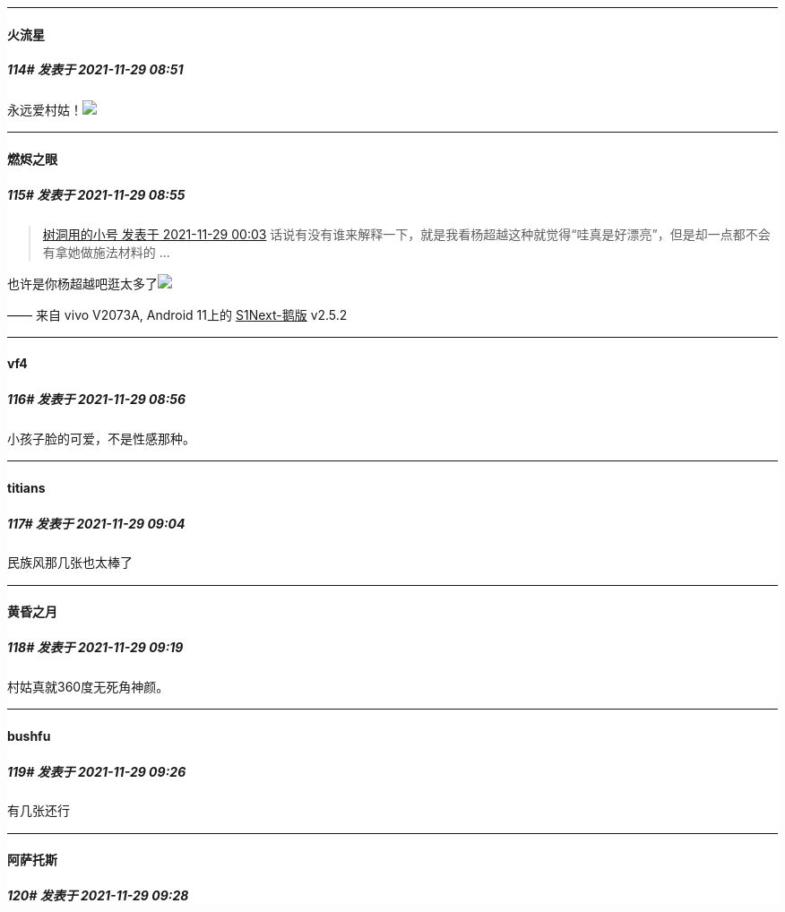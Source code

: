 *****

####  火流星  
##### 114#       发表于 2021-11-29 08:51

永远爱村姑！<img src="https://static.saraba1st.com/image/smiley/face2017/067.png" referrerpolicy="no-referrer">

*****

####  燃烬之眼  
##### 115#       发表于 2021-11-29 08:55

<blockquote><a href="httphttps://bbs.saraba1st.com/2b/forum.php?mod=redirect&amp;goto=findpost&amp;pid=53738607&amp;ptid=2039837" target="_blank">树洞用的小号 发表于 2021-11-29 00:03</a>
话说有没有谁来解释一下，就是我看杨超越这种就觉得“哇真是好漂亮”，但是却一点都不会有拿她做施法材料的 ...</blockquote>
也许是你杨超越吧逛太多了<img src="https://static.saraba1st.com/image/smiley/face2017/027.png" referrerpolicy="no-referrer">

—— 来自 vivo V2073A, Android 11上的 [S1Next-鹅版](https://github.com/ykrank/S1-Next/releases) v2.5.2

*****

####  vf4  
##### 116#       发表于 2021-11-29 08:56

小孩子脸的可爱，不是性感那种。

*****

####  titians  
##### 117#       发表于 2021-11-29 09:04

民族风那几张也太棒了



*****

####  黄昏之月  
##### 118#       发表于 2021-11-29 09:19

村姑真就360度无死角神颜。

*****

####  bushfu  
##### 119#       发表于 2021-11-29 09:26

有几张还行



*****

####  阿萨托斯  
##### 120#       发表于 2021-11-29 09:28

